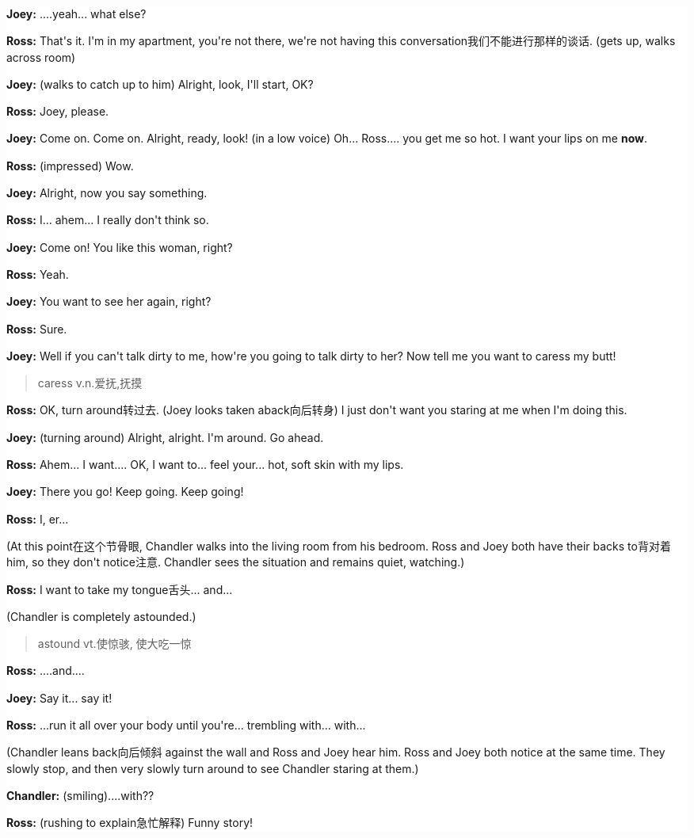 **Joey:** ....yeah... what else?

**Ross:** That's it. I'm in my apartment, you're not there, we're not having this conversation我们不能进行那样的谈话. (gets up, walks across room)

**Joey:** (walks to catch up to him) Alright, look, I'll start, OK?

**Ross:** Joey, please.

**Joey:** Come on. Come on. Alright, ready, look! (in a low voice) Oh... Ross.... you get me so hot. I want your lips on me **now**.

**Ross:** (impressed) Wow.

**Joey:** Alright, now you say something.

**Ross:** I... ahem... I really don't think so.

**Joey:** Come on! You like this woman, right?

**Ross:** Yeah.

**Joey:** You want to see her again, right?

**Ross:** Sure.

**Joey:** Well if you can't talk dirty to me, how're you going to talk dirty to her? Now tell me you want to caress my butt!

> caress v.n.爱抚,抚摸

**Ross:** OK, turn around转过去. (Joey looks taken aback向后转身) I just don't want you staring at me when I'm doing this.

**Joey:** (turning around) Alright, alright. I'm around. Go ahead.

**Ross:** Ahem... I want.... OK, I want to... feel your... hot, soft skin with my lips.

**Joey:** There you go! Keep going. Keep going!

**Ross:** I, er...

(At this point在这个节骨眼, Chandler walks into the living room from his bedroom. Ross and Joey both have their backs to背对着 him, so they don't notice注意. Chandler sees the situation and remains quiet, watching.)

**Ross:** I want to take my tongue舌头... and...

(Chandler is completely astounded.)

> astound vt.使惊骇, 使大吃一惊

**Ross:** ....and....

**Joey:** Say it... say it!

**Ross:** ...run it all over your body until you're... trembling with... with...

(Chandler leans back向后倾斜 against the wall and Ross and Joey hear him. Ross and Joey both notice at the same time. They slowly stop, and then very slowly turn around to see Chandler staring at them.)

**Chandler:** (smiling)....with??

**Ross:** (rushing to explain急忙解释) Funny story!
